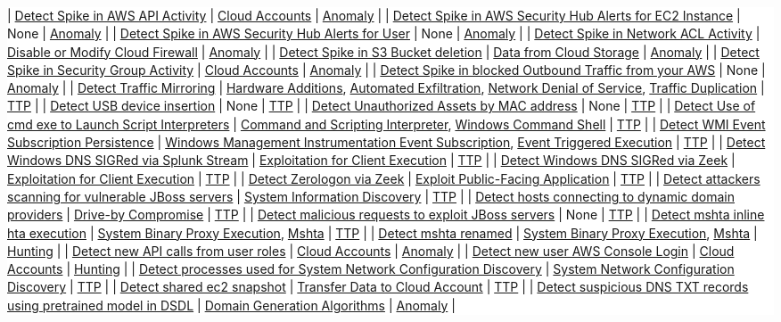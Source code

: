 | [Detect Spike in AWS API Activity](/deprecated/ada0f478-84a8-4641-a3f1-d32362d4bd55/) | [Cloud Accounts](/tags/#cloud-accounts) | [Anomaly](https://github.com/splunk/security_content/wiki/Detection-Analytic-Types) |
| [Detect Spike in AWS Security Hub Alerts for EC2 Instance]() | None | [Anomaly](https://github.com/splunk/security_content/wiki/Detection-Analytic-Types) |
| [Detect Spike in AWS Security Hub Alerts for User]() | None | [Anomaly](https://github.com/splunk/security_content/wiki/Detection-Analytic-Types) |
| [Detect Spike in Network ACL Activity](/deprecated/ada0f478-84a8-4641-a1f1-e32372d4bd53/) | [Disable or Modify Cloud Firewall](/tags/#disable-or-modify-cloud-firewall) | [Anomaly](https://github.com/splunk/security_content/wiki/Detection-Analytic-Types) |
| [Detect Spike in S3 Bucket deletion](/cloud/e733a326-59d2-446d-b8db-14a17151aa68/) | [Data from Cloud Storage](/tags/#data-from-cloud-storage) | [Anomaly](https://github.com/splunk/security_content/wiki/Detection-Analytic-Types) |
| [Detect Spike in Security Group Activity](/deprecated/ada0f478-84a8-4641-a3f1-e32372d4bd53/) | [Cloud Accounts](/tags/#cloud-accounts) | [Anomaly](https://github.com/splunk/security_content/wiki/Detection-Analytic-Types) |
| [Detect Spike in blocked Outbound Traffic from your AWS]() | None | [Anomaly](https://github.com/splunk/security_content/wiki/Detection-Analytic-Types) |
| [Detect Traffic Mirroring](/network/42b3b753-5925-49c5-9742-36fa40a73990/) | [Hardware Additions](/tags/#hardware-additions), [Automated Exfiltration](/tags/#automated-exfiltration), [Network Denial of Service](/tags/#network-denial-of-service), [Traffic Duplication](/tags/#traffic-duplication) | [TTP](https://github.com/splunk/security_content/wiki/Detection-Analytic-Types) |
| [Detect USB device insertion]() | None | [TTP](https://github.com/splunk/security_content/wiki/Detection-Analytic-Types) |
| [Detect Unauthorized Assets by MAC address]() | None | [TTP](https://github.com/splunk/security_content/wiki/Detection-Analytic-Types) |
| [Detect Use of cmd exe to Launch Script Interpreters](/endpoint/b89919ed-fe5f-492c-b139-95dbb162039e/) | [Command and Scripting Interpreter](/tags/#command-and-scripting-interpreter), [Windows Command Shell](/tags/#windows-command-shell) | [TTP](https://github.com/splunk/security_content/wiki/Detection-Analytic-Types) |
| [Detect WMI Event Subscription Persistence](/endpoint/01d9a0c2-cece-11eb-ab46-acde48001122/) | [Windows Management Instrumentation Event Subscription](/tags/#windows-management-instrumentation-event-subscription), [Event Triggered Execution](/tags/#event-triggered-execution) | [TTP](https://github.com/splunk/security_content/wiki/Detection-Analytic-Types) |
| [Detect Windows DNS SIGRed via Splunk Stream](/network/babd8d10-d073-11ea-87d0-0242ac130003/) | [Exploitation for Client Execution](/tags/#exploitation-for-client-execution) | [TTP](https://github.com/splunk/security_content/wiki/Detection-Analytic-Types) |
| [Detect Windows DNS SIGRed via Zeek](/network/c5c622e4-d073-11ea-87d0-0242ac130003/) | [Exploitation for Client Execution](/tags/#exploitation-for-client-execution) | [TTP](https://github.com/splunk/security_content/wiki/Detection-Analytic-Types) |
| [Detect Zerologon via Zeek](/network/bf7a06ec-f703-11ea-adc1-0242ac120002/) | [Exploit Public-Facing Application](/tags/#exploit-public-facing-application) | [TTP](https://github.com/splunk/security_content/wiki/Detection-Analytic-Types) |
| [Detect attackers scanning for vulnerable JBoss servers](/web/104658f4-afdc-499e-9719-17243f982681/) | [System Information Discovery](/tags/#system-information-discovery) | [TTP](https://github.com/splunk/security_content/wiki/Detection-Analytic-Types) |
| [Detect hosts connecting to dynamic domain providers](/network/a1e761ac-1344-4dbd-88b2-3f34c912d359/) | [Drive-by Compromise](/tags/#drive-by-compromise) | [TTP](https://github.com/splunk/security_content/wiki/Detection-Analytic-Types) |
| [Detect malicious requests to exploit JBoss servers]() | None | [TTP](https://github.com/splunk/security_content/wiki/Detection-Analytic-Types) |
| [Detect mshta inline hta execution](/endpoint/a0873b32-5b68-11eb-ae93-0242ac130002/) | [System Binary Proxy Execution](/tags/#system-binary-proxy-execution), [Mshta](/tags/#mshta) | [TTP](https://github.com/splunk/security_content/wiki/Detection-Analytic-Types) |
| [Detect mshta renamed](/endpoint/8f45fcf0-5b68-11eb-ae93-0242ac130002/) | [System Binary Proxy Execution](/tags/#system-binary-proxy-execution), [Mshta](/tags/#mshta) | [Hunting](https://github.com/splunk/security_content/wiki/Detection-Analytic-Types) |
| [Detect new API calls from user roles](/deprecated/22773e84-bac0-4595-b086-20d3f335b4f1/) | [Cloud Accounts](/tags/#cloud-accounts) | [Anomaly](https://github.com/splunk/security_content/wiki/Detection-Analytic-Types) |
| [Detect new user AWS Console Login](/deprecated/ada0f478-84a8-4641-a3f3-d82362dffd75/) | [Cloud Accounts](/tags/#cloud-accounts) | [Hunting](https://github.com/splunk/security_content/wiki/Detection-Analytic-Types) |
| [Detect processes used for System Network Configuration Discovery](/endpoint/a51bfe1a-94f0-48cc-b1e4-16ae10145893/) | [System Network Configuration Discovery](/tags/#system-network-configuration-discovery) | [TTP](https://github.com/splunk/security_content/wiki/Detection-Analytic-Types) |
| [Detect shared ec2 snapshot](/cloud/2a9b80d3-6340-4345-b5ad-290bf3d222c4/) | [Transfer Data to Cloud Account](/tags/#transfer-data-to-cloud-account) | [TTP](https://github.com/splunk/security_content/wiki/Detection-Analytic-Types) |
| [Detect suspicious DNS TXT records using pretrained model in DSDL](/network/92f65c3a-968c-11ed-a1eb-0242ac120002/) | [Domain Generation Algorithms](/tags/#domain-generation-algorithms) | [Anomaly](https://github.com/splunk/security_content/wiki/Detection-Analytic-Types) |